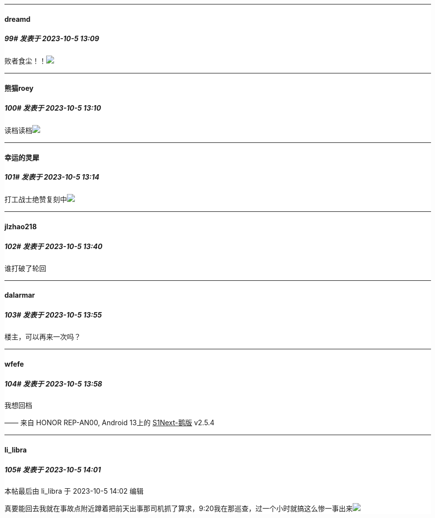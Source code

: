 *****

####  dreamd  
##### 99#       发表于 2023-10-5 13:09

败者食尘！！<img src="https://static.saraba1st.com/image/smiley/face2017/143.png" referrerpolicy="no-referrer">

*****

####  熊猫roey  
##### 100#       发表于 2023-10-5 13:10

读档读档<img src="https://static.saraba1st.com/image/smiley/face2017/133.png" referrerpolicy="no-referrer">

*****

####  幸运的灵犀  
##### 101#       发表于 2023-10-5 13:14

打工战士绝赞复刻中<img src="https://static.saraba1st.com/image/smiley/face2017/066.png" referrerpolicy="no-referrer">

*****

####  jlzhao218  
##### 102#       发表于 2023-10-5 13:40

谁打破了轮回

*****

####  dalarmar  
##### 103#       发表于 2023-10-5 13:55

楼主，可以再来一次吗？

*****

####  wfefe  
##### 104#       发表于 2023-10-5 13:58

我想回档

—— 来自 HONOR REP-AN00, Android 13上的 [S1Next-鹅版](https://github.com/ykrank/S1-Next/releases) v2.5.4

*****

####  li_libra  
##### 105#       发表于 2023-10-5 14:01

 本帖最后由 li_libra 于 2023-10-5 14:02 编辑 

真要能回去我就在事故点附近蹲着把前天出事那司机抓了算求，9:20我在那巡查，过一个小时就搞这么惨一事出来<img src="https://static.saraba1st.com/image/smiley/face2017/001.png" referrerpolicy="no-referrer">
